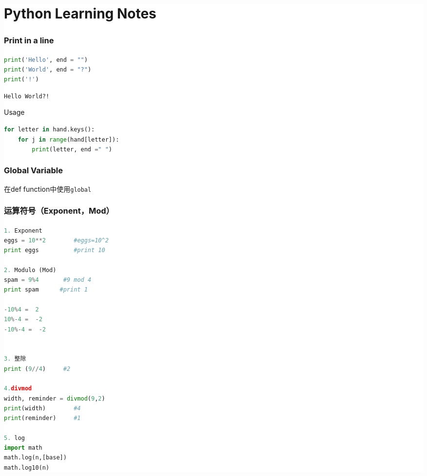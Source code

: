 # Python Learning Notes

### Print in a line

```python
print('Hello', end = "")
print('World', end = "?")
print('!')
```

```
Hello World?!
```

Usage

```python
for letter in hand.keys():
    for j in range(hand[letter]):
        print(letter, end =" ")
```



### Global Variable

在def function中使用`global`



### 运算符号（Exponent，Mod）

```python
1. Exponent 
eggs = 10**2        #eggs=10^2
print eggs          #print 10

2. Modulo (Mod)
spam = 9%4       #9 mod 4
print spam		#print 1

-10%4 =  2
10%-4 =  -2
-10%-4 =  -2


3. 整除
print (9//4)     #2 

4.divmod
width, reminder = divmod(9,2)
print(width)		#4
print(reminder)		#1

5. log
import math
math.log(n,[base])
math.log10(n)
```
